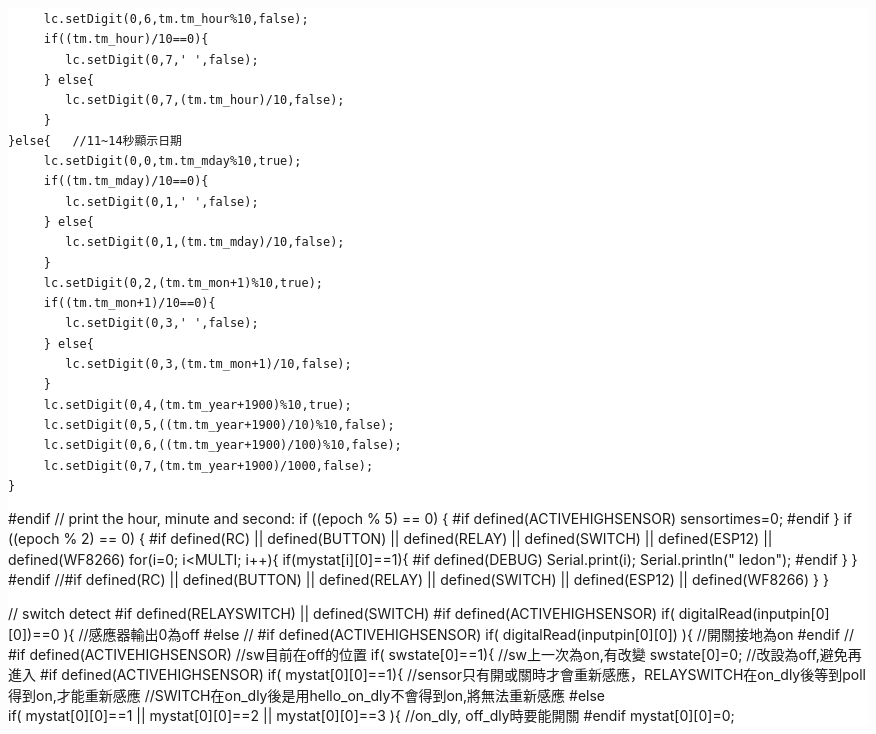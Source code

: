          lc.setDigit(0,6,tm.tm_hour%10,false);
         if((tm.tm_hour)/10==0){
            lc.setDigit(0,7,' ',false);
         } else{
            lc.setDigit(0,7,(tm.tm_hour)/10,false);
         }
    }else{   //11~14秒顯示日期
         lc.setDigit(0,0,tm.tm_mday%10,true);
         if((tm.tm_mday)/10==0){
            lc.setDigit(0,1,' ',false);
         } else{
            lc.setDigit(0,1,(tm.tm_mday)/10,false);
         }
         lc.setDigit(0,2,(tm.tm_mon+1)%10,true);
         if((tm.tm_mon+1)/10==0){
            lc.setDigit(0,3,' ',false);
         } else{
            lc.setDigit(0,3,(tm.tm_mon+1)/10,false);
         }
         lc.setDigit(0,4,(tm.tm_year+1900)%10,true);
         lc.setDigit(0,5,((tm.tm_year+1900)/10)%10,false);
         lc.setDigit(0,6,((tm.tm_year+1900)/100)%10,false);
         lc.setDigit(0,7,(tm.tm_year+1900)/1000,false);
    }
#endif
    // print the hour, minute and second:
  if ((epoch % 5) == 0) {
#if defined(ACTIVEHIGHSENSOR) 
    sensortimes=0;
#endif
  }
  if ((epoch % 2) == 0) {
#if defined(RC) || defined(BUTTON) || defined(RELAY) || defined(SWITCH) || defined(ESP12) || defined(WF8266)
  for(i=0; i<MULTI; i++){
    if(mystat[i][0]==1){
#if defined(DEBUG) 
      Serial.print(i);
      Serial.println(" ledon");
#endif
    }
  }
#endif  //#if defined(RC) || defined(BUTTON) || defined(RELAY) || defined(SWITCH) || defined(ESP12) || defined(WF8266)
    }
  }

// switch detect
#if defined(RELAYSWITCH) || defined(SWITCH)
#if defined(ACTIVEHIGHSENSOR) 
  if( digitalRead(inputpin[0][0])==0 ){ //感應器輸出0為off
#else // #if defined(ACTIVEHIGHSENSOR) 
  if( digitalRead(inputpin[0][0]) ){ //開關接地為on
#endif  //  #if defined(ACTIVEHIGHSENSOR) 
//sw目前在off的位置
    if( swstate[0]==1){  //sw上一次為on,有改變
          swstate[0]=0;  //改設為off,避免再進入
#if defined(ACTIVEHIGHSENSOR) 
      if( mystat[0][0]==1){ //sensor只有開或關時才會重新感應，RELAYSWITCH在on_dly後等到poll得到on,才能重新感應
                         //SWITCH在on_dly後是用hello_on_dly不會得到on,將無法重新感應
#else        
      if( mystat[0][0]==1 || mystat[0][0]==2 || mystat[0][0]==3 ){ //on_dly, off_dly時要能開關
#endif
        mystat[0][0]=0;